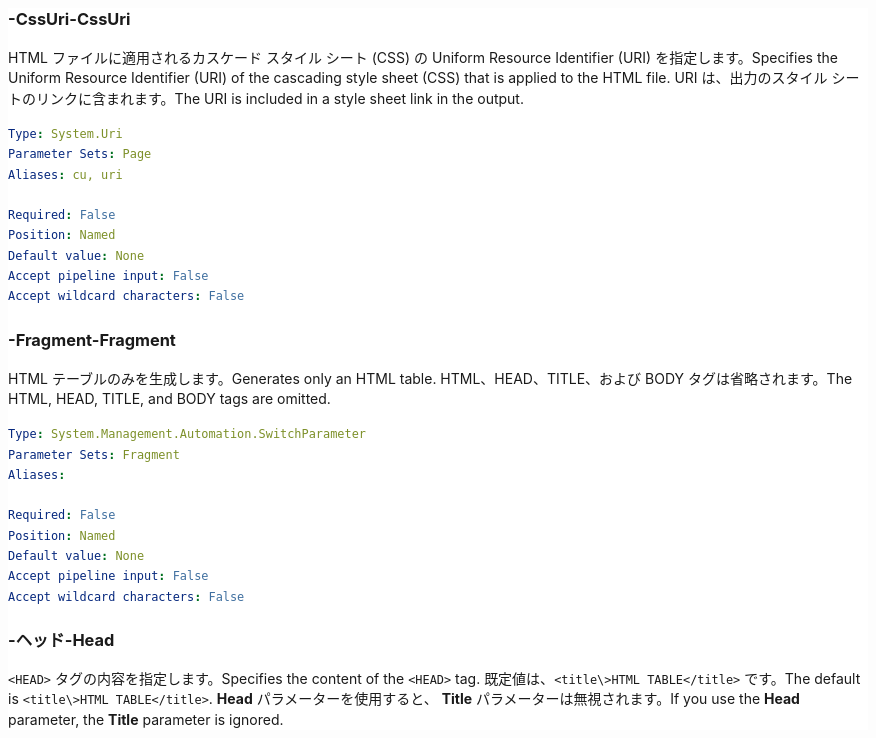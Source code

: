 ### <span data-ttu-id="d4aee-184">-CssUri</span><span class="sxs-lookup"><span data-stu-id="d4aee-184">-CssUri</span></span>

<span data-ttu-id="d4aee-185">HTML ファイルに適用されるカスケード スタイル シート (CSS) の Uniform Resource Identifier (URI) を指定します。</span><span class="sxs-lookup"><span data-stu-id="d4aee-185">Specifies the Uniform Resource Identifier (URI) of the cascading style sheet (CSS) that is applied to the HTML file.</span></span> <span data-ttu-id="d4aee-186">URI は、出力のスタイル シートのリンクに含まれます。</span><span class="sxs-lookup"><span data-stu-id="d4aee-186">The URI is included in a style sheet link in the output.</span></span>

```yaml
Type: System.Uri
Parameter Sets: Page
Aliases: cu, uri

Required: False
Position: Named
Default value: None
Accept pipeline input: False
Accept wildcard characters: False
```

### <span data-ttu-id="d4aee-187">-Fragment</span><span class="sxs-lookup"><span data-stu-id="d4aee-187">-Fragment</span></span>

<span data-ttu-id="d4aee-188">HTML テーブルのみを生成します。</span><span class="sxs-lookup"><span data-stu-id="d4aee-188">Generates only an HTML table.</span></span> <span data-ttu-id="d4aee-189">HTML、HEAD、TITLE、および BODY タグは省略されます。</span><span class="sxs-lookup"><span data-stu-id="d4aee-189">The HTML, HEAD, TITLE, and BODY tags are omitted.</span></span>

```yaml
Type: System.Management.Automation.SwitchParameter
Parameter Sets: Fragment
Aliases:

Required: False
Position: Named
Default value: None
Accept pipeline input: False
Accept wildcard characters: False
```

### <span data-ttu-id="d4aee-190">-ヘッド</span><span class="sxs-lookup"><span data-stu-id="d4aee-190">-Head</span></span>

<span data-ttu-id="d4aee-191">`<HEAD>` タグの内容を指定します。</span><span class="sxs-lookup"><span data-stu-id="d4aee-191">Specifies the content of the `<HEAD>` tag.</span></span> <span data-ttu-id="d4aee-192">既定値は、`<title\>HTML TABLE</title>` です。</span><span class="sxs-lookup"><span data-stu-id="d4aee-192">The default is `<title\>HTML TABLE</title>`.</span></span> <span data-ttu-id="d4aee-193">**Head** パラメーターを使用すると、 **Title** パラメーターは無視されます。</span><span class="sxs-lookup"><span data-stu-id="d4aee-193">If you use the **Head** parameter, the **Title** parameter is ignored.</span></span>
